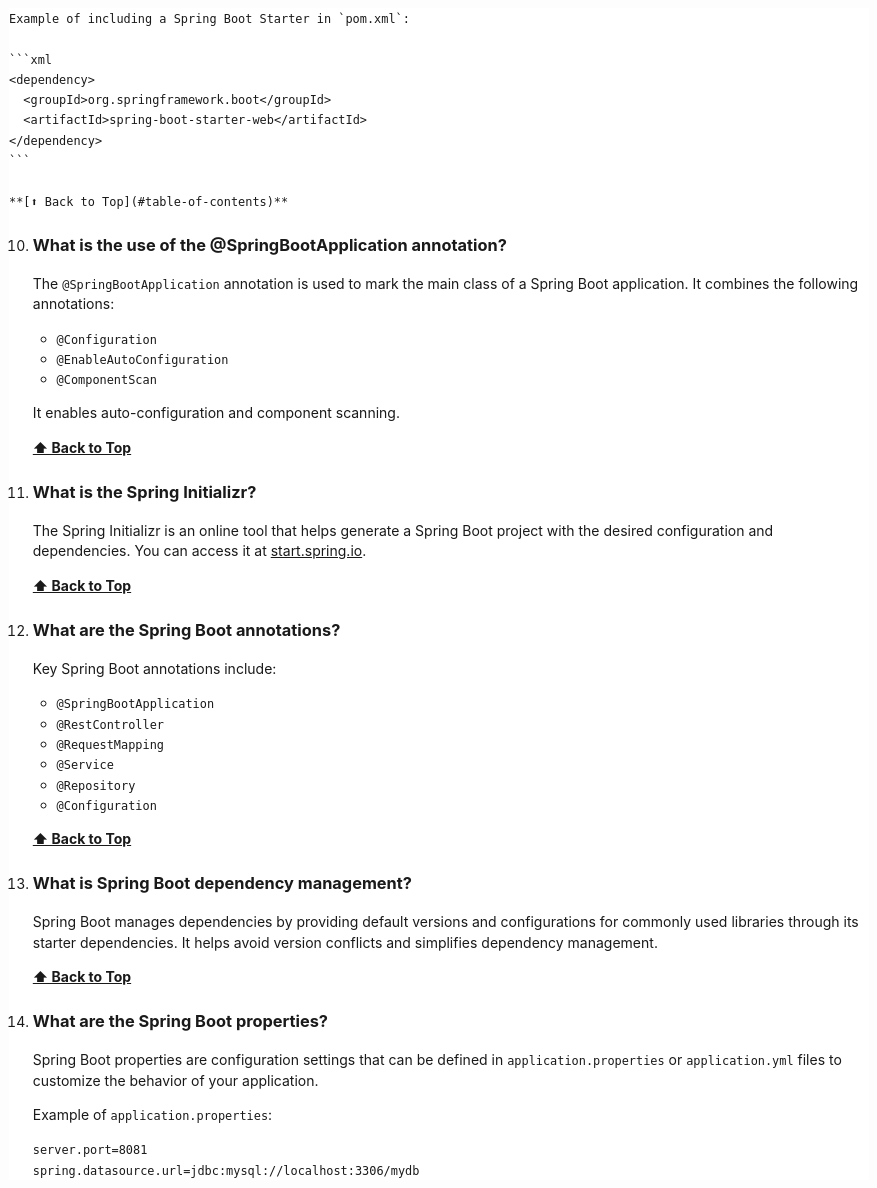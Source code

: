     Example of including a Spring Boot Starter in `pom.xml`:

    ```xml
    <dependency>
      <groupId>org.springframework.boot</groupId>
      <artifactId>spring-boot-starter-web</artifactId>
    </dependency>
    ```

    **[⬆ Back to Top](#table-of-contents)**

10. ### What is the use of the @SpringBootApplication annotation?

    The `@SpringBootApplication` annotation is used to mark the main class of a Spring Boot application. It combines the following annotations:

    - `@Configuration`
    - `@EnableAutoConfiguration`
    - `@ComponentScan`

    It enables auto-configuration and component scanning.

    **[⬆ Back to Top](#table-of-contents)**

11. ### What is the Spring Initializr?

    The Spring Initializr is an online tool that helps generate a Spring Boot project with the desired configuration and dependencies. You can access it at [start.spring.io](https://start.spring.io/).

    **[⬆ Back to Top](#table-of-contents)**

12. ### What are the Spring Boot annotations?

    Key Spring Boot annotations include:

    - `@SpringBootApplication`
    - `@RestController`
    - `@RequestMapping`
    - `@Service`
    - `@Repository`
    - `@Configuration`

    **[⬆ Back to Top](#table-of-contents)**

13. ### What is Spring Boot dependency management?

    Spring Boot manages dependencies by providing default versions and configurations for commonly used libraries through its starter dependencies. It helps avoid version conflicts and simplifies dependency management.

    **[⬆ Back to Top](#table-of-contents)**

14. ### What are the Spring Boot properties?

    Spring Boot properties are configuration settings that can be defined in `application.properties` or `application.yml` files to customize the behavior of your application.

    Example of `application.properties`:

    ```properties
    server.port=8081
    spring.datasource.url=jdbc:mysql://localhost:3306/mydb
    ```
